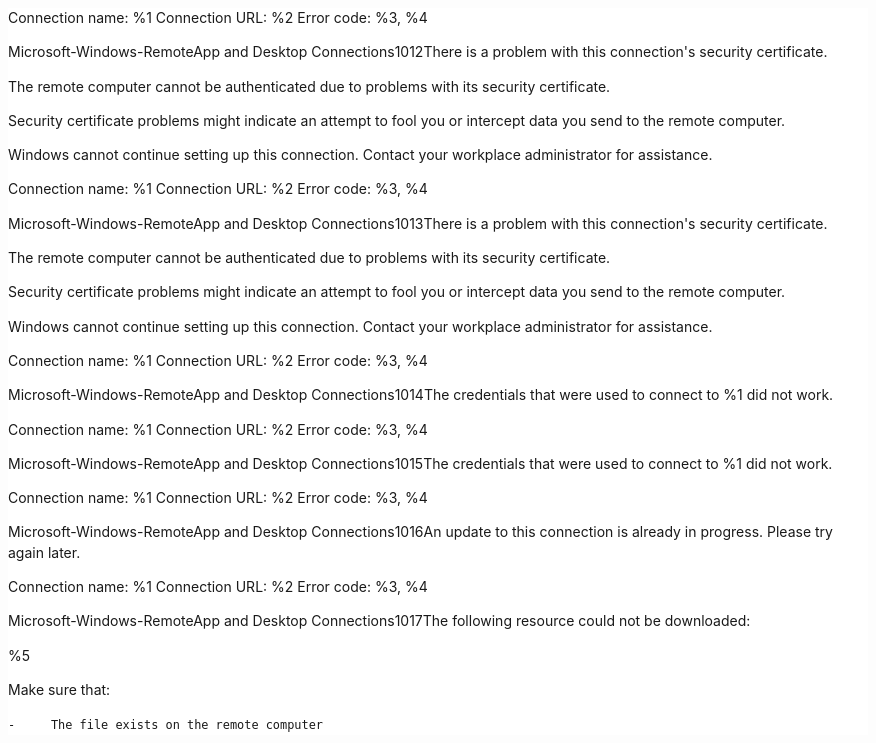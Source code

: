 Connection name: %1
Connection URL: %2
Error code: %3, %4</td></tr>
<tr><td>Microsoft-Windows-RemoteApp and Desktop Connections</td><td>1012</td><td>There is a problem with this connection&#39;s security certificate. 

The remote computer cannot be authenticated due to problems with its security certificate.                        

Security certificate problems might indicate an attempt to fool you or intercept data you send to the remote computer.                        

Windows cannot continue setting up this connection. Contact your workplace administrator for assistance.                        

Connection name: %1
Connection URL: %2
Error code: %3, %4</td></tr>
<tr><td>Microsoft-Windows-RemoteApp and Desktop Connections</td><td>1013</td><td>There is a problem with this connection&#39;s security certificate. 

The remote computer cannot be authenticated due to problems with its security certificate.                        

Security certificate problems might indicate an attempt to fool you or intercept data you send to the remote computer.                        

Windows cannot continue setting up this connection. Contact your workplace administrator for assistance.                        

Connection name: %1
Connection URL: %2
Error code: %3, %4</td></tr>
<tr><td>Microsoft-Windows-RemoteApp and Desktop Connections</td><td>1014</td><td>The credentials that were used to connect to %1 did not work.

Connection name: %1
Connection URL: %2
Error code: %3, %4</td></tr>
<tr><td>Microsoft-Windows-RemoteApp and Desktop Connections</td><td>1015</td><td>The credentials that were used to connect to %1 did not work.

Connection name: %1
Connection URL: %2
Error code: %3, %4</td></tr>
<tr><td>Microsoft-Windows-RemoteApp and Desktop Connections</td><td>1016</td><td>An update to this connection is already in progress. Please try again later.

Connection name: %1
Connection URL: %2
Error code: %3, %4</td></tr>
<tr><td>Microsoft-Windows-RemoteApp and Desktop Connections</td><td>1017</td><td>The following resource could not be downloaded: 

%5 

Make sure that:                        

	-     The file exists on the remote computer 

